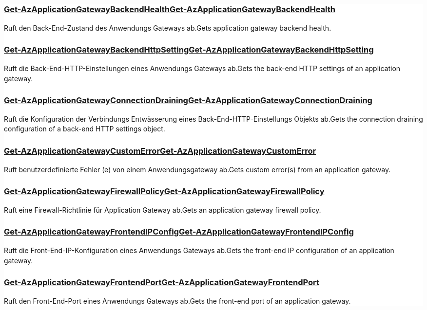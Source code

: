 ### [<span data-ttu-id="a8b80-202">Get-AzApplicationGatewayBackendHealth</span><span class="sxs-lookup"><span data-stu-id="a8b80-202">Get-AzApplicationGatewayBackendHealth</span></span>](Get-AzApplicationGatewayBackendHealth.md)
<span data-ttu-id="a8b80-203">Ruft den Back-End-Zustand des Anwendungs Gateways ab.</span><span class="sxs-lookup"><span data-stu-id="a8b80-203">Gets application gateway backend health.</span></span>

### [<span data-ttu-id="a8b80-204">Get-AzApplicationGatewayBackendHttpSetting</span><span class="sxs-lookup"><span data-stu-id="a8b80-204">Get-AzApplicationGatewayBackendHttpSetting</span></span>](Get-AzApplicationGatewayBackendHttpSetting.md)
<span data-ttu-id="a8b80-205">Ruft die Back-End-HTTP-Einstellungen eines Anwendungs Gateways ab.</span><span class="sxs-lookup"><span data-stu-id="a8b80-205">Gets the back-end HTTP settings of an application gateway.</span></span>

### [<span data-ttu-id="a8b80-206">Get-AzApplicationGatewayConnectionDraining</span><span class="sxs-lookup"><span data-stu-id="a8b80-206">Get-AzApplicationGatewayConnectionDraining</span></span>](Get-AzApplicationGatewayConnectionDraining.md)
<span data-ttu-id="a8b80-207">Ruft die Konfiguration der Verbindungs Entwässerung eines Back-End-HTTP-Einstellungs Objekts ab.</span><span class="sxs-lookup"><span data-stu-id="a8b80-207">Gets the connection draining configuration of a back-end HTTP settings object.</span></span>

### [<span data-ttu-id="a8b80-208">Get-AzApplicationGatewayCustomError</span><span class="sxs-lookup"><span data-stu-id="a8b80-208">Get-AzApplicationGatewayCustomError</span></span>](Get-AzApplicationGatewayCustomError.md)
<span data-ttu-id="a8b80-209">Ruft benutzerdefinierte Fehler (e) von einem Anwendungsgateway ab.</span><span class="sxs-lookup"><span data-stu-id="a8b80-209">Gets custom error(s) from an application gateway.</span></span>

### [<span data-ttu-id="a8b80-210">Get-AzApplicationGatewayFirewallPolicy</span><span class="sxs-lookup"><span data-stu-id="a8b80-210">Get-AzApplicationGatewayFirewallPolicy</span></span>](Get-AzApplicationGatewayFirewallPolicy.md)
<span data-ttu-id="a8b80-211">Ruft eine Firewall-Richtlinie für Application Gateway ab.</span><span class="sxs-lookup"><span data-stu-id="a8b80-211">Gets an application gateway firewall policy.</span></span>

### [<span data-ttu-id="a8b80-212">Get-AzApplicationGatewayFrontendIPConfig</span><span class="sxs-lookup"><span data-stu-id="a8b80-212">Get-AzApplicationGatewayFrontendIPConfig</span></span>](Get-AzApplicationGatewayFrontendIPConfig.md)
<span data-ttu-id="a8b80-213">Ruft die Front-End-IP-Konfiguration eines Anwendungs Gateways ab.</span><span class="sxs-lookup"><span data-stu-id="a8b80-213">Gets the front-end IP configuration of an application gateway.</span></span>

### [<span data-ttu-id="a8b80-214">Get-AzApplicationGatewayFrontendPort</span><span class="sxs-lookup"><span data-stu-id="a8b80-214">Get-AzApplicationGatewayFrontendPort</span></span>](Get-AzApplicationGatewayFrontendPort.md)
<span data-ttu-id="a8b80-215">Ruft den Front-End-Port eines Anwendungs Gateways ab.</span><span class="sxs-lookup"><span data-stu-id="a8b80-215">Gets the front-end port of an application gateway.</span></span>
